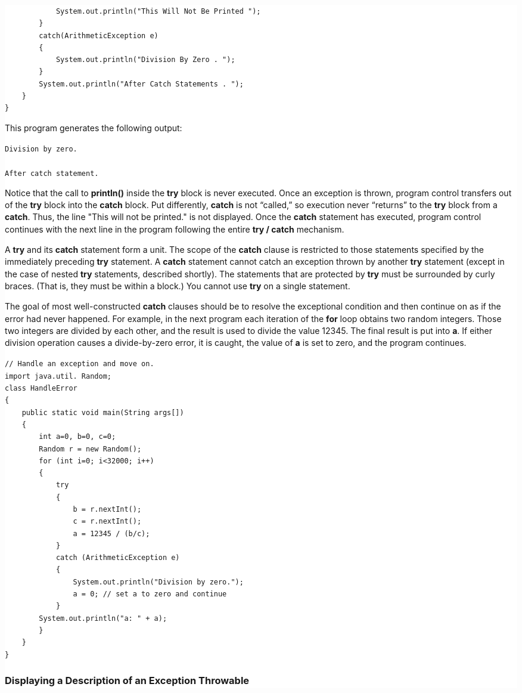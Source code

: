 ```
            System.out.println("This Will Not Be Printed ");
        }
        catch(ArithmeticException e)
        {
            System.out.println("Division By Zero . ");
        }
        System.out.println("After Catch Statements . ");
    }
}
```
This program generates the following output:
```
Division by zero.

After catch statement.  
```
Notice that the call to **println()** inside the **try** block is never executed. Once an exception is thrown, program control transfers out of the **try** block into the **catch** block. Put differently, **catch** is not “called,” so execution never “returns” to the **try** block from a **catch**. Thus, the line "This will not be printed." is not displayed. Once the **catch** statement has executed, program control continues with the next line in the program following the entire **try / catch** mechanism.

A **try** and its **catch** statement form a unit. The scope of the **catch** clause is restricted to those statements specified by the immediately preceding **try** statement. A **catch** statement cannot catch an exception thrown by another **try** statement (except in the case of nested **try** statements, described shortly). The statements that are protected by **try** must be surrounded by curly braces. (That is, they must be within a block.) You cannot use **try** on a single statement.

The goal of most well-constructed **catch** clauses should be to resolve the exceptional condition and then continue on as if the error had never happened. For example, in the next program each iteration of the **for** loop obtains two random integers. Those two integers are divided by each other, and the result is used to divide the value 12345. The final result is put into **a**. If either division operation causes a divide-by-zero error, it is caught, the value of **a** is set to zero, and the program continues.  
```
// Handle an exception and move on. 
import java.util. Random;
class HandleError 
{
    public static void main(String args[]) 
    { 
        int a=0, b=0, c=0; 
        Random r = new Random();
        for (int i=0; i<32000; i++) 
        {
            try 
            {
                b = r.nextInt();
                c = r.nextInt();
                a = 12345 / (b/c);
            } 
            catch (ArithmeticException e) 
            { 
                System.out.println("Division by zero."); 
                a = 0; // set a to zero and continue
            } 
        System.out.println("a: " + a);
        }
    }
}
```
### Displaying a Description of an Exception Throwable
